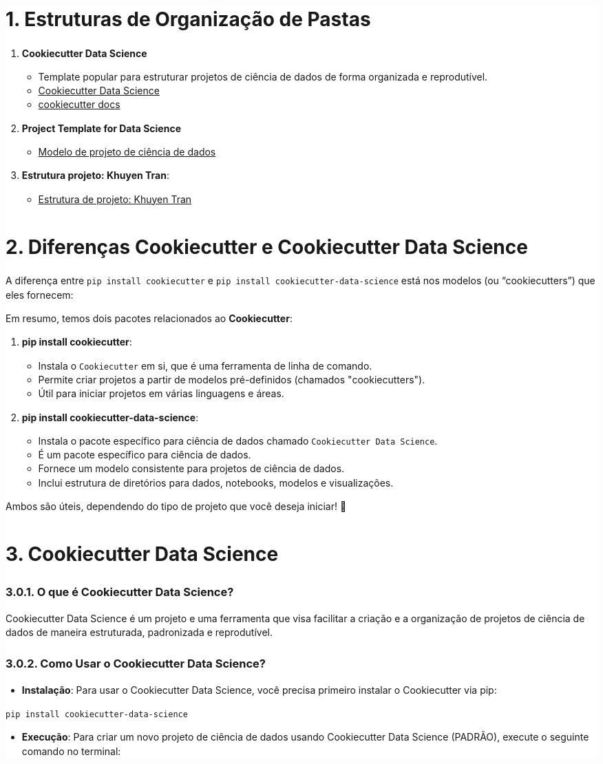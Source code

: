 #  1. Estruturas de Organização de Pastas

1. **Cookiecutter Data Science**
   - Template popular para estruturar projetos de ciência de dados de forma organizada e reprodutível.
   - [Cookiecutter Data Science](https://drivendata.github.io/cookiecutter-data-science/)
   - [cookiecutter docs](https://cookiecutter.readthedocs.io/en/2.0.2/)

2. **Project Template for Data Science**
   - [Modelo de projeto de ciência de dados](https://joserzapata.github.io/data-science-project-template/)

3. **Estrutura projeto: Khuyen Tran**:
   - [Estrutura de projeto: Khuyen Tran](https://henriqueajnb.github.io/data-science-escalavel/cap02-estrutura_projeto/sec2-1-introducao.html)

# 2. Diferenças Cookiecutter e Cookiecutter Data Science
A diferença entre `pip install cookiecutter` e `pip install cookiecutter-data-science` está nos modelos (ou “cookiecutters”) que eles fornecem:

Em resumo, temos dois pacotes relacionados ao **Cookiecutter**:

1. **pip install cookiecutter**:
   - Instala o `Cookiecutter` em si, que é uma ferramenta de linha de comando.
   - Permite criar projetos a partir de modelos pré-definidos (chamados "cookiecutters").
   - Útil para iniciar projetos em várias linguagens e áreas.

2. **pip install cookiecutter-data-science**:
   - Instala o pacote específico para ciência de dados chamado `Cookiecutter Data Science`.
   - É um pacote específico para ciência de dados.
   - Fornece um modelo consistente para projetos de ciência de dados.
   - Inclui estrutura de diretórios para dados, notebooks, modelos e visualizações.

Ambos são úteis, dependendo do tipo de projeto que você deseja iniciar! 🚀

# 3. Cookiecutter Data Science

### 3.0.1. O que é Cookiecutter Data Science?

Cookiecutter Data Science é um projeto e uma ferramenta que visa facilitar a criação e a organização de projetos de ciência de dados de maneira estruturada, padronizada e reprodutível.

### 3.0.2. Como Usar o Cookiecutter Data Science?

- **Instalação**: Para usar o Cookiecutter Data Science, você precisa primeiro instalar o Cookiecutter via pip:

```sh
pip install cookiecutter-data-science
```

- **Execução**: Para criar um novo projeto de ciência de dados usando Cookiecutter Data Science (PADRÃO), execute o seguinte comando no terminal:
